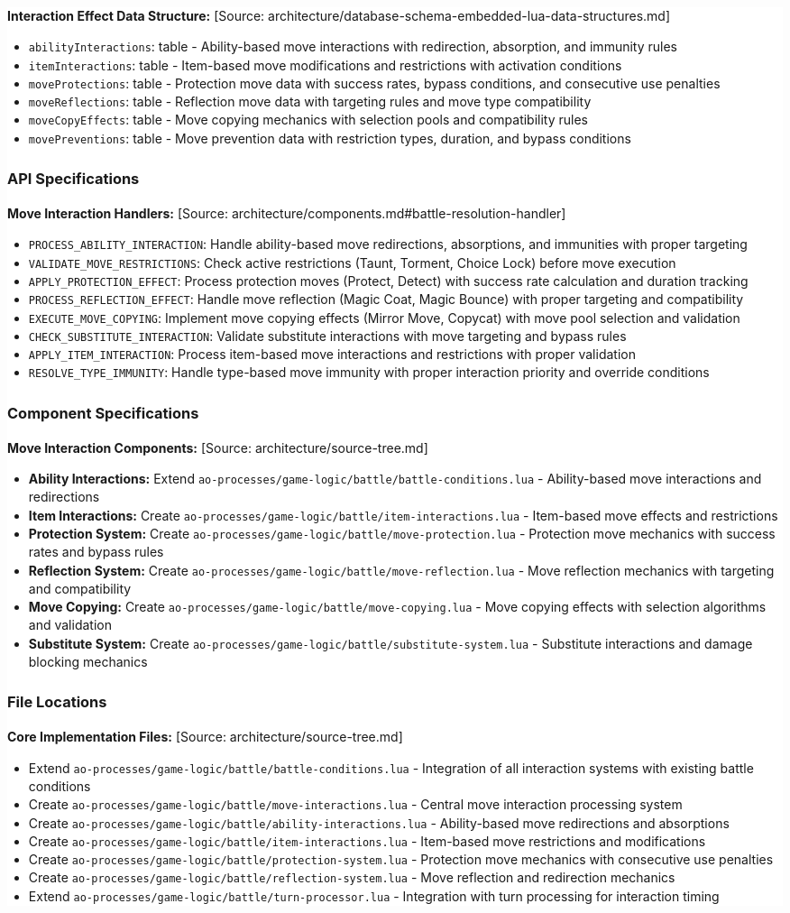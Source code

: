**Interaction Effect Data Structure:** [Source: architecture/database-schema-embedded-lua-data-structures.md]
- `abilityInteractions`: table - Ability-based move interactions with redirection, absorption, and immunity rules
- `itemInteractions`: table - Item-based move modifications and restrictions with activation conditions
- `moveProtections`: table - Protection move data with success rates, bypass conditions, and consecutive use penalties
- `moveReflections`: table - Reflection move data with targeting rules and move type compatibility
- `moveCopyEffects`: table - Move copying mechanics with selection pools and compatibility rules
- `movePreventions`: table - Move prevention data with restriction types, duration, and bypass conditions

### API Specifications
**Move Interaction Handlers:** [Source: architecture/components.md#battle-resolution-handler]
- `PROCESS_ABILITY_INTERACTION`: Handle ability-based move redirections, absorptions, and immunities with proper targeting
- `VALIDATE_MOVE_RESTRICTIONS`: Check active restrictions (Taunt, Torment, Choice Lock) before move execution
- `APPLY_PROTECTION_EFFECT`: Process protection moves (Protect, Detect) with success rate calculation and duration tracking
- `PROCESS_REFLECTION_EFFECT`: Handle move reflection (Magic Coat, Magic Bounce) with proper targeting and compatibility
- `EXECUTE_MOVE_COPYING`: Implement move copying effects (Mirror Move, Copycat) with move pool selection and validation
- `CHECK_SUBSTITUTE_INTERACTION`: Validate substitute interactions with move targeting and bypass rules
- `APPLY_ITEM_INTERACTION`: Process item-based move interactions and restrictions with proper validation
- `RESOLVE_TYPE_IMMUNITY`: Handle type-based move immunity with proper interaction priority and override conditions

### Component Specifications
**Move Interaction Components:** [Source: architecture/source-tree.md]
- **Ability Interactions:** Extend `ao-processes/game-logic/battle/battle-conditions.lua` - Ability-based move interactions and redirections
- **Item Interactions:** Create `ao-processes/game-logic/battle/item-interactions.lua` - Item-based move effects and restrictions
- **Protection System:** Create `ao-processes/game-logic/battle/move-protection.lua` - Protection move mechanics with success rates and bypass rules
- **Reflection System:** Create `ao-processes/game-logic/battle/move-reflection.lua` - Move reflection mechanics with targeting and compatibility
- **Move Copying:** Create `ao-processes/game-logic/battle/move-copying.lua` - Move copying effects with selection algorithms and validation
- **Substitute System:** Create `ao-processes/game-logic/battle/substitute-system.lua` - Substitute interactions and damage blocking mechanics

### File Locations
**Core Implementation Files:** [Source: architecture/source-tree.md]
- Extend `ao-processes/game-logic/battle/battle-conditions.lua` - Integration of all interaction systems with existing battle conditions
- Create `ao-processes/game-logic/battle/move-interactions.lua` - Central move interaction processing system
- Create `ao-processes/game-logic/battle/ability-interactions.lua` - Ability-based move redirections and absorptions
- Create `ao-processes/game-logic/battle/item-interactions.lua` - Item-based move restrictions and modifications
- Create `ao-processes/game-logic/battle/protection-system.lua` - Protection move mechanics with consecutive use penalties
- Create `ao-processes/game-logic/battle/reflection-system.lua` - Move reflection and redirection mechanics
- Extend `ao-processes/game-logic/battle/turn-processor.lua` - Integration with turn processing for interaction timing